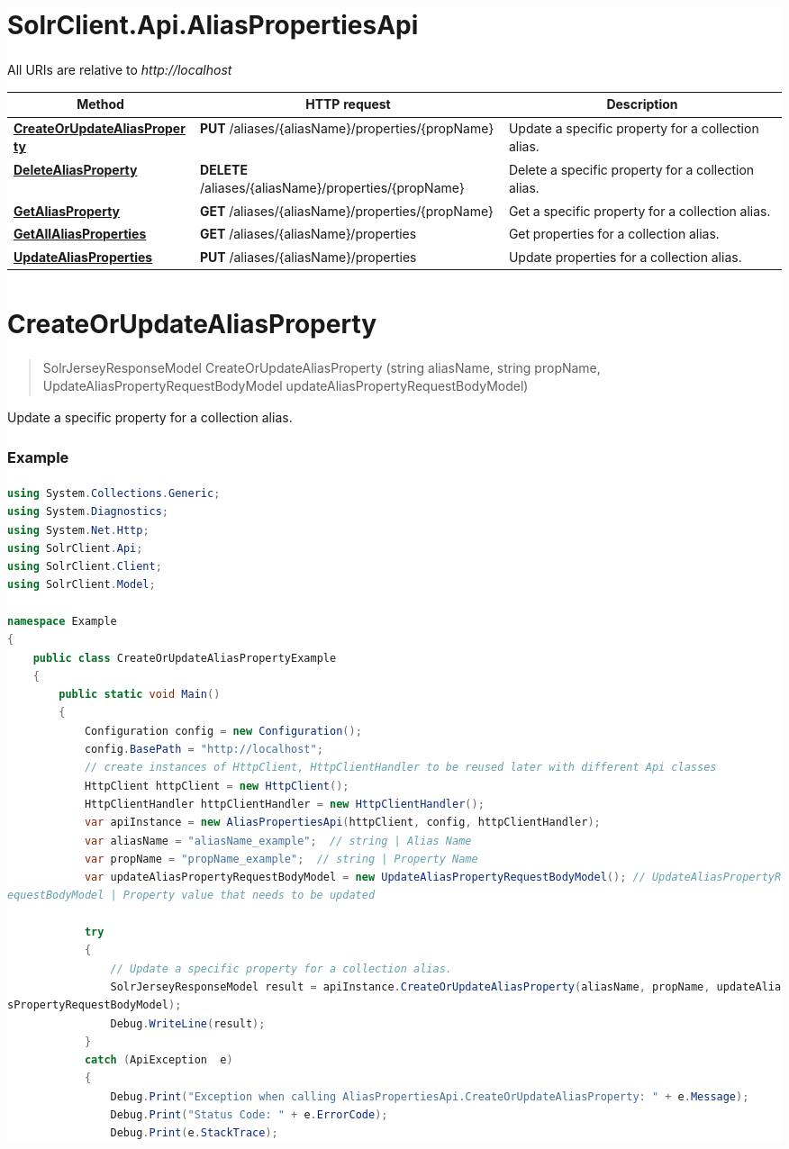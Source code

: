 # SolrClient.Api.AliasPropertiesApi

All URIs are relative to *http://localhost*

| Method | HTTP request | Description |
|--------|--------------|-------------|
| [**CreateOrUpdateAliasProperty**](AliasPropertiesApi.md#createorupdatealiasproperty) | **PUT** /aliases/{aliasName}/properties/{propName} | Update a specific property for a collection alias. |
| [**DeleteAliasProperty**](AliasPropertiesApi.md#deletealiasproperty) | **DELETE** /aliases/{aliasName}/properties/{propName} | Delete a specific property for a collection alias. |
| [**GetAliasProperty**](AliasPropertiesApi.md#getaliasproperty) | **GET** /aliases/{aliasName}/properties/{propName} | Get a specific property for a collection alias. |
| [**GetAllAliasProperties**](AliasPropertiesApi.md#getallaliasproperties) | **GET** /aliases/{aliasName}/properties | Get properties for a collection alias. |
| [**UpdateAliasProperties**](AliasPropertiesApi.md#updatealiasproperties) | **PUT** /aliases/{aliasName}/properties | Update properties for a collection alias. |

<a id="createorupdatealiasproperty"></a>
# **CreateOrUpdateAliasProperty**
> SolrJerseyResponseModel CreateOrUpdateAliasProperty (string aliasName, string propName, UpdateAliasPropertyRequestBodyModel updateAliasPropertyRequestBodyModel)

Update a specific property for a collection alias.

### Example
```csharp
using System.Collections.Generic;
using System.Diagnostics;
using System.Net.Http;
using SolrClient.Api;
using SolrClient.Client;
using SolrClient.Model;

namespace Example
{
    public class CreateOrUpdateAliasPropertyExample
    {
        public static void Main()
        {
            Configuration config = new Configuration();
            config.BasePath = "http://localhost";
            // create instances of HttpClient, HttpClientHandler to be reused later with different Api classes
            HttpClient httpClient = new HttpClient();
            HttpClientHandler httpClientHandler = new HttpClientHandler();
            var apiInstance = new AliasPropertiesApi(httpClient, config, httpClientHandler);
            var aliasName = "aliasName_example";  // string | Alias Name
            var propName = "propName_example";  // string | Property Name
            var updateAliasPropertyRequestBodyModel = new UpdateAliasPropertyRequestBodyModel(); // UpdateAliasPropertyRequestBodyModel | Property value that needs to be updated

            try
            {
                // Update a specific property for a collection alias.
                SolrJerseyResponseModel result = apiInstance.CreateOrUpdateAliasProperty(aliasName, propName, updateAliasPropertyRequestBodyModel);
                Debug.WriteLine(result);
            }
            catch (ApiException  e)
            {
                Debug.Print("Exception when calling AliasPropertiesApi.CreateOrUpdateAliasProperty: " + e.Message);
                Debug.Print("Status Code: " + e.ErrorCode);
                Debug.Print(e.StackTrace);
```
